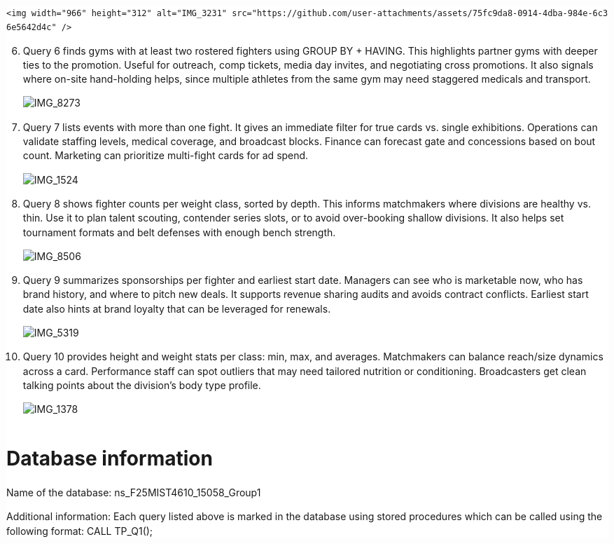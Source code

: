     <img width="966" height="312" alt="IMG_3231" src="https://github.com/user-attachments/assets/75fc9da8-0914-4dba-984e-6c36e5642d4c" />

6. Query 6 finds gyms with at least two rostered fighters using GROUP BY + HAVING. This highlights partner gyms with deeper ties to the promotion. Useful for outreach, comp tickets, media day invites, and negotiating cross promotions. It also signals where on-site hand-holding helps, since multiple athletes from the same gym may need staggered medicals and transport.
   
    <img width="627" height="281" alt="IMG_8273" src="https://github.com/user-attachments/assets/ee27915d-fb57-476b-8d92-f3908da09690" />

7. Query 7 lists events with more than one fight. It gives an immediate filter for true cards vs. single exhibitions. Operations can validate staffing levels, medical coverage, and broadcast blocks. Finance can forecast gate and concessions based on bout count. Marketing can prioritize multi-fight cards for ad spend.

     <img width="643" height="285" alt="IMG_1524" src="https://github.com/user-attachments/assets/b4da4921-c0e0-4674-8e02-c4659e0662fc" />

8. Query 8 shows fighter counts per weight class, sorted by depth. This informs matchmakers where divisions are healthy vs. thin. Use it to plan talent scouting, contender series slots, or to avoid over-booking shallow divisions. It also helps set tournament formats and belt defenses with enough bench strength.

     <img width="685" height="287" alt="IMG_8506" src="https://github.com/user-attachments/assets/99ae3468-b7a4-4e5a-a4aa-873048fc5c02" />

9. Query 9 summarizes sponsorships per fighter and earliest start date. Managers can see who is marketable now, who has brand history, and where to pitch new deals. It supports revenue sharing audits and avoids contract conflicts. Earliest start date also hints at brand loyalty that can be leveraged for renewals.

     <img width="1148" height="302" alt="IMG_5319" src="https://github.com/user-attachments/assets/9096bb7d-eb24-49df-b0d2-05358e2465bf" />
   
10. Query 10 provides height and weight stats per class: min, max, and averages. Matchmakers can balance reach/size dynamics across a card. Performance staff can spot outliers that may need tailored nutrition or conditioning. Broadcasters get clean talking points about the division’s body type profile.

     <img width="916" height="337" alt="IMG_1378" src="https://github.com/user-attachments/assets/f99a4e10-5e5f-4b20-a10d-dc6af21d9c2c" />

# Database information
Name of the database: ns_F25MIST4610_15058_Group1

Additional information: Each query listed above is marked in the database using stored procedures which can be called using the following format: CALL TP_Q1();

